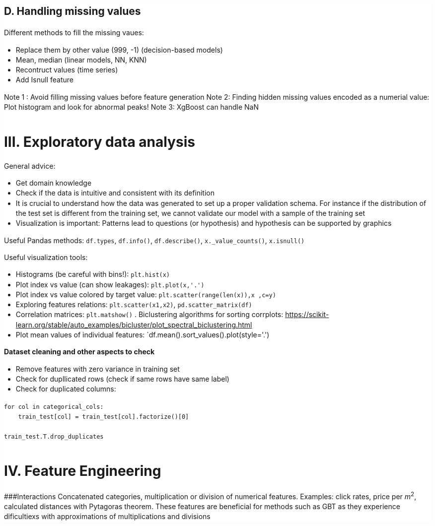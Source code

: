## D. Handling missing values

Different methods to fill the missing vaues: 
- Replace them by other value (999, -1) (decision-based models)
- Mean, median  (linear models, NN,  KNN)
- Recontruct values (time series)
- Add Isnull feature

Note 1 : Avoid filling missing values before feature generation 
Note 2: Finding hidden missing values encoded as a numerial value: Plot histogram and look for abnormal peaks!
Note 3: XgBoost can handle NaN

# III. Exploratory data analysis

General advice: 
- Get domain knowledge
- Check if the data is intuitive and consistent with its definition
- It is crucial to understand how the data was generated to set up a proper validation schema. For instance if the distribution of the test set is different from the training set, we cannot validate our model with a sample of the training set
- Visualization is important: Patterns lead to questions (or hypothesis) and hypothesis can be supported by graphics

Useful Pandas methods: `df.types`, `df.info()`, `df.describe()`, `x._value_counts()`, `x.isnull()`

Useful visualization tools:
- Histograms (be careful with bins!):  `plt.hist(x)`
- Plot index vs value (can show leakages): `plt.plot(x,'.')` 
- Plot index vs value colored by target value: `plt.scatter(range(len(x)),x ,c=y)`
- Exploring features relations: `plt.scatter(x1,x2)`, `pd.scatter_matrix(df)`
- Correlation matrices: `plt.matshow()` . Biclustering algorithms for sorting corrplots: https://scikit-learn.org/stable/auto_examples/bicluster/plot_spectral_biclustering.html
- Plot mean values of individual features: `df.mean().sort_values().plot(style='.')

**Dataset cleaning and other aspects to check**

- Remove features with zero variance in training set
- Check for dupllicated rows (check if same rows have same label)
- Check for duplicated columns:
```
for col in categorical_cols:
	train_test[col] = train_test[col].factorize()[0]

train_test.T.drop_duplicates
```



# IV. Feature Engineering 


###Interactions
Concatenated categories, multiplication or division of numerical features. Examples: click rates, price per $m^2$,  calculated distances with Pytagoras theorem. These features are beneficial for methods such as GBT as they experience dificultiexs with approximations of multiplications and divisions
